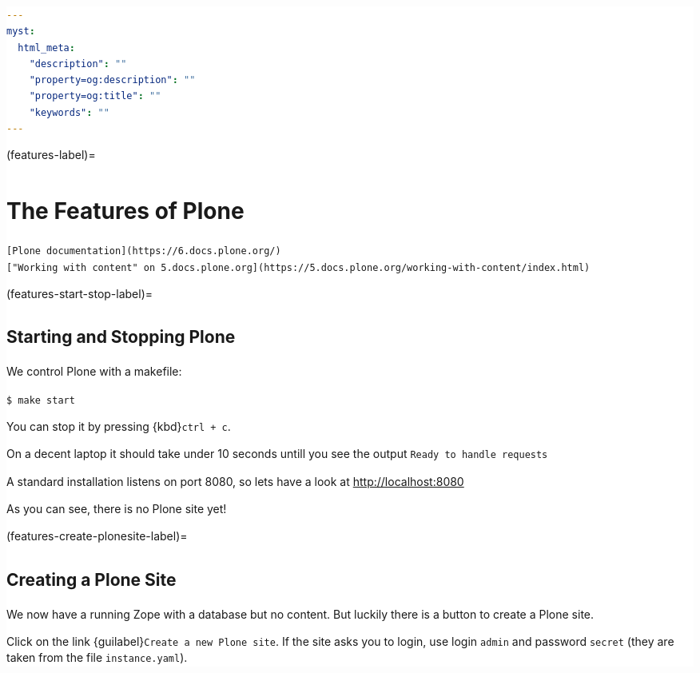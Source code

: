 ```yaml
---
myst:
  html_meta:
    "description": ""
    "property=og:description": ""
    "property=og:title": ""
    "keywords": ""
---
```


(features-label)=

# The Features of Plone

```{seealso}
[Plone documentation](https://6.docs.plone.org/)  
["Working with content" on 5.docs.plone.org](https://5.docs.plone.org/working-with-content/index.html)
```


(features-start-stop-label)=

## Starting and Stopping Plone

We control Plone with a makefile:

```shell
$ make start
```

You can stop it by pressing {kbd}`ctrl + c`.

On a decent laptop it should take under 10 seconds untill you see the output ``Ready to handle requests``

A standard installation listens on port 8080, so lets have a look at <http://localhost:8080>

```{figure} _static/features_plone_running.png
```

As you can see, there is no Plone site yet!

(features-create-plonesite-label)=

## Creating a Plone Site

We now have a running Zope with a database but no content.
But luckily there is a button to create a Plone site.

Click on the link {guilabel}`Create a new Plone site`.
If the site asks you to login, use login `admin` and password `secret` (they are taken from the file `instance.yaml`).

```{figure} _static/features_create_site_form.png
```
